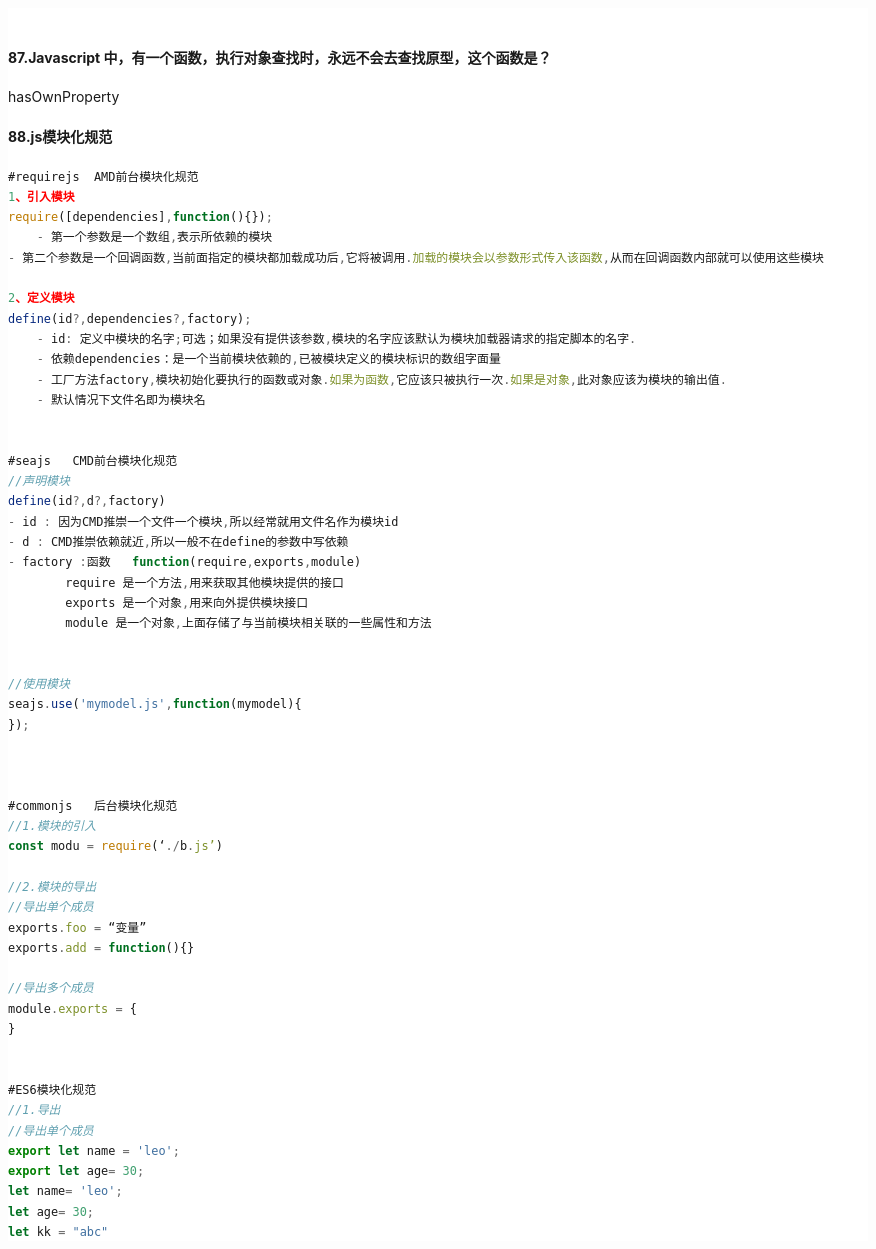 ```


```

#### 87.Javascript 中，有一个函数，执行对象查找时，永远不会去查找原型，这个函数是？

hasOwnProperty

#### 88.js模块化规范

```javascript
#requirejs  AMD前台模块化规范
1、引入模块
require([dependencies],function(){});
    - 第一个参数是一个数组,表示所依赖的模块
- 第二个参数是一个回调函数,当前面指定的模块都加载成功后,它将被调用.加载的模块会以参数形式传入该函数,从而在回调函数内部就可以使用这些模块

2、定义模块
define(id?,dependencies?,factory);
    - id: 定义中模块的名字;可选；如果没有提供该参数,模块的名字应该默认为模块加载器请求的指定脚本的名字.
    - 依赖dependencies：是一个当前模块依赖的,已被模块定义的模块标识的数组字面量
    - 工厂方法factory,模块初始化要执行的函数或对象.如果为函数,它应该只被执行一次.如果是对象,此对象应该为模块的输出值.
    - 默认情况下文件名即为模块名


#seajs   CMD前台模块化规范
//声明模块
define(id?,d?,factory)
- id : 因为CMD推崇一个文件一个模块,所以经常就用文件名作为模块id
- d : CMD推崇依赖就近,所以一般不在define的参数中写依赖
- factory :函数   function(require,exports,module)
        require 是一个方法,用来获取其他模块提供的接口
        exports 是一个对象,用来向外提供模块接口
        module 是一个对象,上面存储了与当前模块相关联的一些属性和方法


//使用模块
seajs.use('mymodel.js',function(mymodel){
});



#commonjs   后台模块化规范
//1.模块的引入
const modu = require(‘./b.js’)

//2.模块的导出
//导出单个成员
exports.foo = “变量”
exports.add = function(){}

//导出多个成员
module.exports = {
}


#ES6模块化规范
//1.导出
//导出单个成员
export let name = 'leo';
export let age= 30;
let name= 'leo';
let age= 30;
let kk = "abc"
```